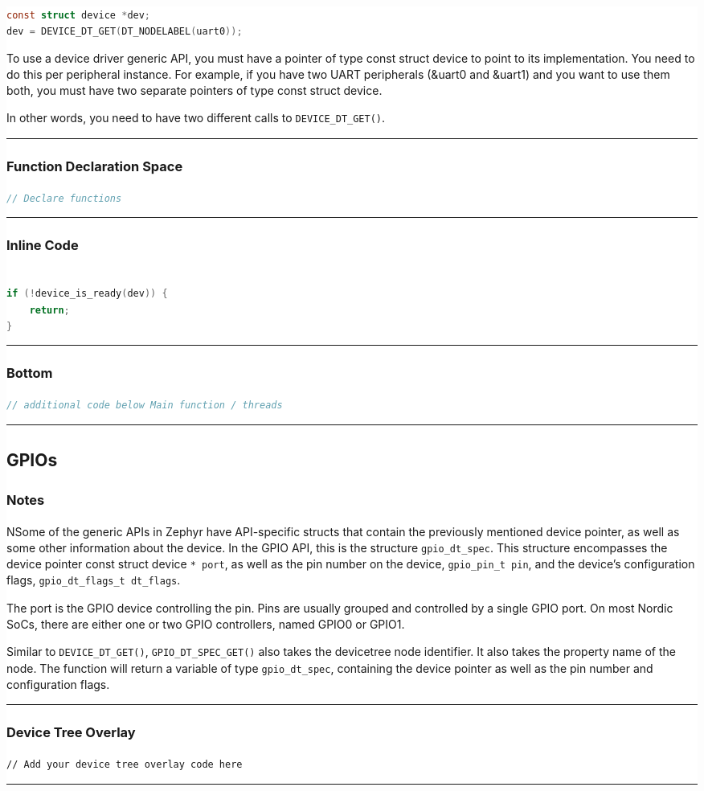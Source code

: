 ``` c
const struct device *dev;
dev = DEVICE_DT_GET(DT_NODELABEL(uart0));

```
To use a device driver generic API, you must have a pointer of type const struct device to point to its implementation. You need to do this per peripheral instance. For example, if you have two UART peripherals (&uart0 and &uart1) and you want to use them both, you must have two separate pointers of type const struct device.

In other words, you need to have two different calls to ```DEVICE_DT_GET()```.

---
### Function Declaration Space

``` c
// Declare functions
```

---
### Inline Code

``` c

if (!device_is_ready(dev)) {
    return;
}
```

---
### Bottom

``` c
// additional code below Main function / threads

```

---

## GPIOs

### Notes
NSome of the generic APIs in Zephyr have API-specific structs that contain the previously mentioned device pointer, as well as some other information about the device.
In the GPIO API, this is the structure ```gpio_dt_spec```. This structure encompasses the device pointer const struct device
```* port```, as well as the pin number on the device, ```gpio_pin_t pin```, and the device’s configuration flags, ```gpio_dt_flags_t dt_flags```.

The port is the GPIO device controlling the pin. Pins are usually grouped and controlled by a single GPIO port. On most Nordic SoCs, there are either one or two GPIO controllers, named GPIO0 or GPIO1.

Similar to ```DEVICE_DT_GET()```, ```GPIO_DT_SPEC_GET()``` also takes the devicetree node identifier. It also takes the property name of the node.
The function will return a variable of type ```gpio_dt_spec```, containing the device pointer as well as the pin number and configuration flags.

---
### Device Tree Overlay

``` dts
// Add your device tree overlay code here
```

---